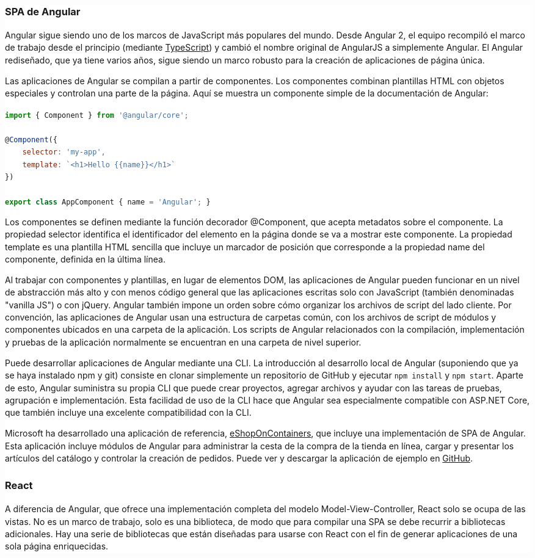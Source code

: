 ### <a name="angular-spas"></a>SPA de Angular

Angular sigue siendo uno de los marcos de JavaScript más populares del mundo. Desde Angular 2, el equipo recompiló el marco de trabajo desde el principio (mediante [TypeScript](https://www.typescriptlang.org/)) y cambió el nombre original de AngularJS a simplemente Angular. El Angular rediseñado, que ya tiene varios años, sigue siendo un marco robusto para la creación de aplicaciones de página única.

Las aplicaciones de Angular se compilan a partir de componentes. Los componentes combinan plantillas HTML con objetos especiales y controlan una parte de la página. Aquí se muestra un componente simple de la documentación de Angular:

```js
import { Component } from '@angular/core';

@Component({
    selector: 'my-app',
    template: `<h1>Hello {{name}}</h1>`
})

export class AppComponent { name = 'Angular'; }
```

Los componentes se definen mediante la función decorador @Component, que acepta metadatos sobre el componente. La propiedad selector identifica el identificador del elemento en la página donde se va a mostrar este componente. La propiedad template es una plantilla HTML sencilla que incluye un marcador de posición que corresponde a la propiedad name del componente, definida en la última línea.

Al trabajar con componentes y plantillas, en lugar de elementos DOM, las aplicaciones de Angular pueden funcionar en un nivel de abstracción más alto y con menos código general que las aplicaciones escritas solo con JavaScript (también denominadas "vanilla JS") o con jQuery. Angular también impone un orden sobre cómo organizar los archivos de script del lado cliente. Por convención, las aplicaciones de Angular usan una estructura de carpetas común, con los archivos de script de módulos y componentes ubicados en una carpeta de la aplicación. Los scripts de Angular relacionados con la compilación, implementación y pruebas de la aplicación normalmente se encuentran en una carpeta de nivel superior.

Puede desarrollar aplicaciones de Angular mediante una CLI. La introducción al desarrollo local de Angular (suponiendo que ya se haya instalado npm y git) consiste en clonar simplemente un repositorio de GitHub y ejecutar `npm install` y `npm start`. Aparte de esto, Angular suministra su propia CLI que puede crear proyectos, agregar archivos y ayudar con las tareas de pruebas, agrupación e implementación. Esta facilidad de uso de la CLI hace que Angular sea especialmente compatible con ASP.NET Core, que también incluye una excelente compatibilidad con la CLI.

Microsoft ha desarrollado una aplicación de referencia, [eShopOnContainers](https://aka.ms/MicroservicesArchitecture), que incluye una implementación de SPA de Angular. Esta aplicación incluye módulos de Angular para administrar la cesta de la compra de la tienda en línea, cargar y presentar los artículos del catálogo y controlar la creación de pedidos. Puede ver y descargar la aplicación de ejemplo en [GitHub](https://github.com/dotnet-architecture/eShopOnContainers/tree/master/src/Web/WebSPA).

### <a name="react"></a>React

A diferencia de Angular, que ofrece una implementación completa del modelo Model-View-Controller, React solo se ocupa de las vistas. No es un marco de trabajo, solo es una biblioteca, de modo que para compilar una SPA se debe recurrir a bibliotecas adicionales. Hay una serie de bibliotecas que están diseñadas para usarse con React con el fin de generar aplicaciones de una sola página enriquecidas.
